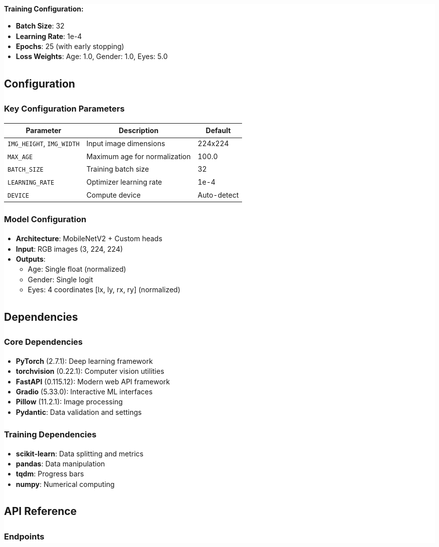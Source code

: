 **Training Configuration:**
- **Batch Size**: 32
- **Learning Rate**: 1e-4
- **Epochs**: 25 (with early stopping)
- **Loss Weights**: Age: 1.0, Gender: 1.0, Eyes: 5.0

## Configuration

### Key Configuration Parameters

| Parameter | Description | Default |
|-----------|-------------|---------|
| `IMG_HEIGHT`, `IMG_WIDTH` | Input image dimensions | 224x224 |
| `MAX_AGE` | Maximum age for normalization | 100.0 |
| `BATCH_SIZE` | Training batch size | 32 |
| `LEARNING_RATE` | Optimizer learning rate | 1e-4 |
| `DEVICE` | Compute device | Auto-detect |

### Model Configuration
- **Architecture**: MobileNetV2 + Custom heads
- **Input**: RGB images (3, 224, 224)
- **Outputs**: 
  - Age: Single float (normalized)
  - Gender: Single logit
  - Eyes: 4 coordinates [lx, ly, rx, ry] (normalized)

## Dependencies

### Core Dependencies
- **PyTorch** (2.7.1): Deep learning framework
- **torchvision** (0.22.1): Computer vision utilities
- **FastAPI** (0.115.12): Modern web API framework
- **Gradio** (5.33.0): Interactive ML interfaces
- **Pillow** (11.2.1): Image processing
- **Pydantic**: Data validation and settings

### Training Dependencies
- **scikit-learn**: Data splitting and metrics
- **pandas**: Data manipulation
- **tqdm**: Progress bars
- **numpy**: Numerical computing

## API Reference

### Endpoints
